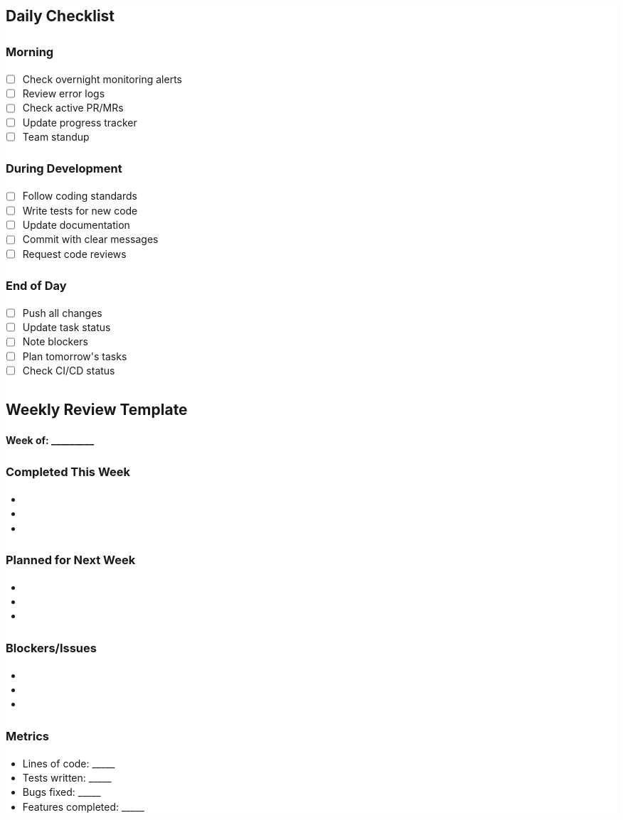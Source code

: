 ## Daily Checklist

### Morning
- [ ] Check overnight monitoring alerts
- [ ] Review error logs
- [ ] Check active PR/MRs
- [ ] Update progress tracker
- [ ] Team standup

### During Development
- [ ] Follow coding standards
- [ ] Write tests for new code
- [ ] Update documentation
- [ ] Commit with clear messages
- [ ] Request code reviews

### End of Day
- [ ] Push all changes
- [ ] Update task status
- [ ] Note blockers
- [ ] Plan tomorrow's tasks
- [ ] Check CI/CD status

## Weekly Review Template

**Week of: _________**

### Completed This Week
- 
- 
- 

### Planned for Next Week
- 
- 
- 

### Blockers/Issues
- 
- 
- 

### Metrics
- Lines of code: _____
- Tests written: _____
- Bugs fixed: _____
- Features completed: _____

